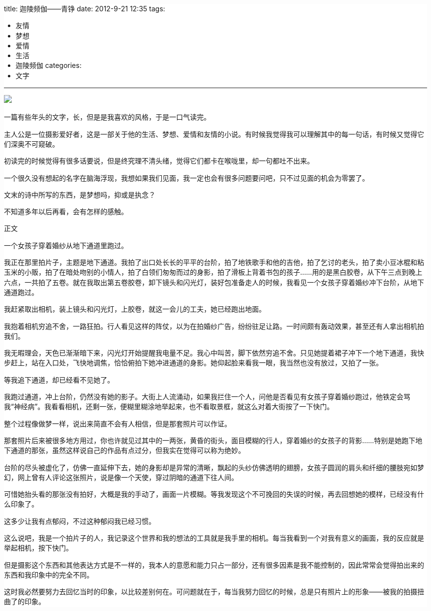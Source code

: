 title: 迦陵频伽——青铮
date: 2012-9-21 12:35
tags:
- 友情
- 梦想
- 爱情
- 生活
- 迦陵频伽
categories:
- 文字
---

![](/images/jialingpinjia-by-qingzheng.jpg)

一篇有些年头的文字，长，但是是我喜欢的风格，于是一口气读完。

主人公是一位摄影爱好者，这是一部关于他的生活、梦想、爱情和友情的小说。有时候我觉得我可以理解其中的每一句话，有时候又觉得它们深奥不可窥破。

初读完的时候觉得有很多话要说，但是终究理不清头绪，觉得它们都卡在喉咙里，却一句都吐不出来。

一个很久没有想起的名字在脑海浮现，我想如果我们见面，我一定也会有很多问题要问吧，只不过见面的机会为零罢了。

文末的诗中所写的东西，是梦想吗，抑或是执念？


不知道多年以后再看，会有怎样的感触。

正文

一个女孩子穿着婚纱从地下通道里跑过。

我正在那里拍片子，主题是地下通道。我拍了出口处长长的平平的台阶，拍了地铁歌手和他的吉他，拍了乞讨的老头，拍了卖小豆冰棍和粘玉米的小贩，拍了在暗处吻别的小情人，拍了白领们匆匆而过的身影，拍了滑板上背着书包的孩子……用的是黑白胶卷，从下午三点到晚上六点，一共拍了五卷。就在我取出第五卷胶卷，卸下镜头和闪光灯，装好包准备走人的时候，我看见一个女孩子穿着婚纱冲下台阶，从地下通道跑过。

我赶紧取出相机，装上镜头和闪光灯，上胶卷，就这一会儿的工夫，她已经跑出地面。

我抱着相机穷追不舍，一路狂拍。行人看见这样的阵仗，以为在拍婚纱广告，纷纷驻足让路。一时间颇有轰动效果，甚至还有人拿出相机拍我们。

我无暇理会，天色已渐渐暗下来，闪光灯开始提醒我电量不足。我心中叫苦，脚下依然穷追不舍。只见她提着裙子冲下一个地下通道，我快步赶上，站在入口处，飞快地调焦，恰恰俯拍下她冲进通道的身影。她仰起脸来看我一眼，我当然也没有放过，又拍了一张。

等我追下通道，却已经看不见她了。

我跑过通道，冲上台阶，仍然没有她的影子。大街上人流涌动，如果我拦住一个人，问他是否看见有女孩子穿着婚纱跑过，他铁定会骂我“神经病”。我看看相机，还剩一张，便糊里糊涂地举起来，也不看取景框，就这么对着大街按了一下快门。

整个过程像做梦一样，说出来简直不会有人相信，但是那套照片可以作证。

那套照片后来被很多地方用过，你也许就见过其中的一两张，黄昏的街头，面目模糊的行人，穿着婚纱的女孩子的背影……特别是她跑下地下通道的那张，虽然这样说自己的作品有点过分，但我实在觉得可以称为绝妙。

台阶的尽头被虚化了，仿佛一直延伸下去，她的身影却是异常的清晰，飘起的头纱仿佛透明的翅膀，女孩子圆润的肩头和纤细的腰肢宛如梦幻，网上曾有人评论这张照片，说是像一个天使，穿过阴暗的通道下往人间。

可惜她抬头看的那张没有拍好，大概是我的手动了，画面一片模糊。等我发现这个不可挽回的失误的时候，再去回想她的模样，已经没有什么印象了。

这多少让我有点郁闷，不过这种郁闷我已经习惯。

这么说吧，我是一个拍片子的人，我记录这个世界和我的想法的工具就是我手里的相机。每当我看到一个对我有意义的画面，我的反应就是举起相机，按下快门。

但是摄影这个东西和其他表达方式是不一样的，我本人的意愿和能力只占一部分，还有很多因素是我不能控制的，因此常常会觉得拍出来的东西和我印象中的完全不同。

这时我必然要努力去回忆当时的印象，以比较差别何在。可问题就在于，每当我努力回忆的时候，总是只有照片上的形象——被我的拍摄扭曲了的印象。
